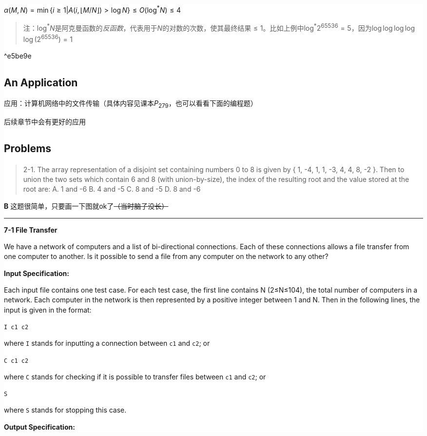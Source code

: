 $\alpha (M, N) = \min\{ i\ge 1 | A(i, \lfloor M / N \rfloor )> \log N\} \le O(\log^* N) \le 4$
>注：$\log^*N$是阿克曼函数的*反函数*，代表用于$N$的对数的次数，使其最终结果$\le 1$。比如上例中$\log^* 2^{65536} = 5$，因为$\log\log\log\log\log(2^{65536}) = 1$

^e5be9e

## An Application

应用：计算机网络中的文件传输（具体内容见课本$P_{279}$，也可以看看下面的编程题）

后续章节中会有更好的应用

## Problems

>2-1. The array representation of a disjoint set containing numbers 0 to 8 is given by { 1, -4, 1, 1, -3, 4, 4, 8, -2 }. Then to union the two sets which contain 6 and 8 (with union-by-size), the index of the resulting root and the value stored at the root are:
>A. 1 and -6
>B. 4 and -5
>C. 8 and -5
>D. 8 and -6

**B**
这题很简单，只要画一下图就ok了~~（当时脑子没长）~~

---
**7-1 File Transfer**

We have a network of computers and a list of bi-directional connections. Each of these connections allows a file transfer from one computer to another. Is it possible to send a file from any computer on the network to any other?

**Input Specification:**

Each input file contains one test case. For each test case, the first line contains N (2≤N≤104), the total number of computers in a network. Each computer in the network is then represented by a positive integer between 1 and N. Then in the following lines, the input is given in the format:

```
I c1 c2  
```

where `I` stands for inputting a connection between `c1` and `c2`; or

```
C c1 c2    
```

where `C` stands for checking if it is possible to transfer files between `c1` and `c2`; or

```
S
```

where `S` stands for stopping this case.

**Output Specification:**
